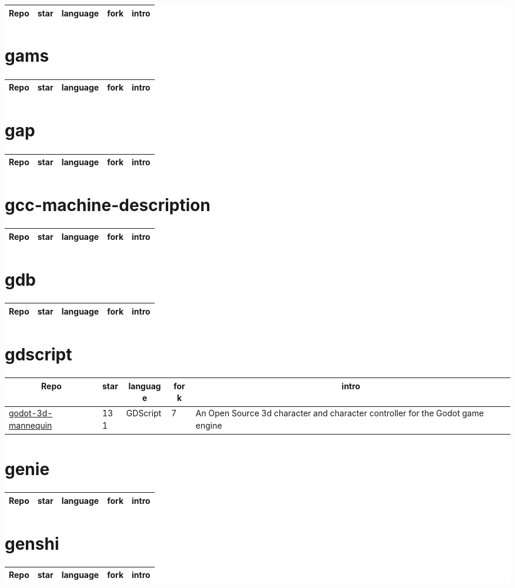 Repo|star|language|fork|intro
-|-|-|-|-



# gams

Repo|star|language|fork|intro
-|-|-|-|-



# gap

Repo|star|language|fork|intro
-|-|-|-|-



# gcc-machine-description

Repo|star|language|fork|intro
-|-|-|-|-



# gdb

Repo|star|language|fork|intro
-|-|-|-|-



# gdscript

Repo|star|language|fork|intro
-|-|-|-|-
[godot-3d-mannequin](https://github.com/GDQuest/godot-3d-mannequin)|131|GDScript|7|An Open Source 3d character and character controller for the Godot game engine


# genie

Repo|star|language|fork|intro
-|-|-|-|-



# genshi

Repo|star|language|fork|intro
-|-|-|-|-
